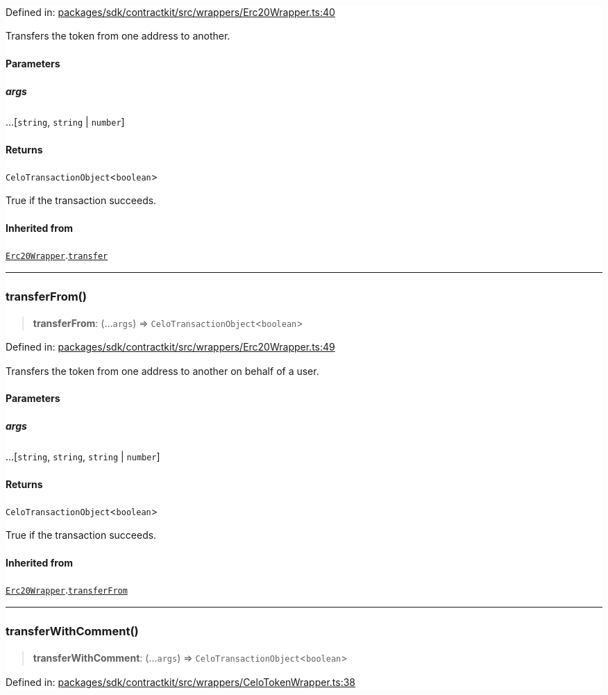 Defined in: [packages/sdk/contractkit/src/wrappers/Erc20Wrapper.ts:40](https://github.com/celo-org/developer-tooling/blob/master/packages/sdk/contractkit/src/wrappers/Erc20Wrapper.ts#L40)

Transfers the token from one address to another.

#### Parameters

##### args

...\[`string`, `string` \| `number`\]

#### Returns

`CeloTransactionObject`\<`boolean`\>

True if the transaction succeeds.

#### Inherited from

[`Erc20Wrapper`](../../Erc20Wrapper/classes/Erc20Wrapper.md).[`transfer`](../../Erc20Wrapper/classes/Erc20Wrapper.md#transfer)

***

### transferFrom()

> **transferFrom**: (...`args`) => `CeloTransactionObject`\<`boolean`\>

Defined in: [packages/sdk/contractkit/src/wrappers/Erc20Wrapper.ts:49](https://github.com/celo-org/developer-tooling/blob/master/packages/sdk/contractkit/src/wrappers/Erc20Wrapper.ts#L49)

Transfers the token from one address to another on behalf of a user.

#### Parameters

##### args

...\[`string`, `string`, `string` \| `number`\]

#### Returns

`CeloTransactionObject`\<`boolean`\>

True if the transaction succeeds.

#### Inherited from

[`Erc20Wrapper`](../../Erc20Wrapper/classes/Erc20Wrapper.md).[`transferFrom`](../../Erc20Wrapper/classes/Erc20Wrapper.md#transferfrom)

***

### transferWithComment()

> **transferWithComment**: (...`args`) => `CeloTransactionObject`\<`boolean`\>

Defined in: [packages/sdk/contractkit/src/wrappers/CeloTokenWrapper.ts:38](https://github.com/celo-org/developer-tooling/blob/master/packages/sdk/contractkit/src/wrappers/CeloTokenWrapper.ts#L38)
